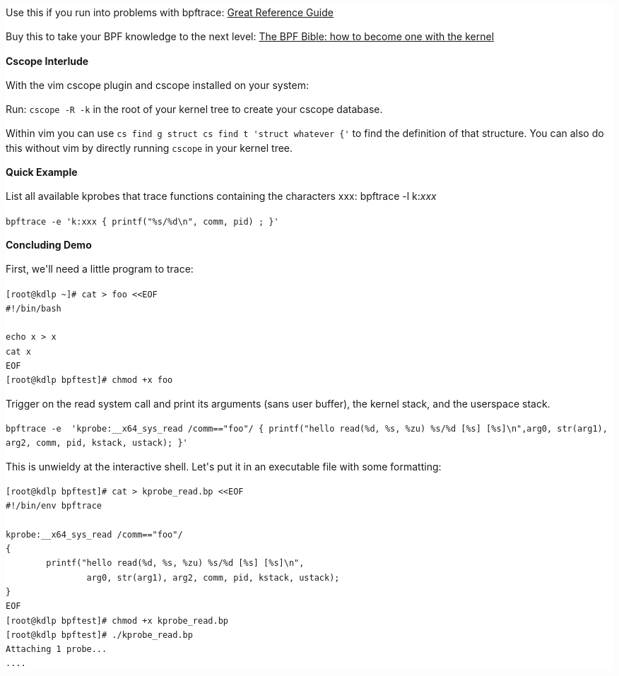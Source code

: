 Use this if you run into problems with bpftrace:
[Great Reference Guide](https://github.com/iovisor/bpftrace/blob/master/docs/reference_guide.md)

Buy this to take your BPF knowledge to the next level:
[The BPF Bible: how to become one with the kernel](https://www.amazon.com/Performance-Tools-Addison-Wesley-Professional-Computing/dp/0136554822)


**Cscope Interlude**

With the vim cscope plugin and cscope installed on your system:

Run: `cscope -R -k` in the root of your kernel tree to create your cscope database.


Within vim you can use `cs find g struct cs find t 'struct whatever {'` to find the definition of that structure. You can also do this without vim by directly running `cscope` in your kernel tree.


**Quick Example**

List all available kprobes that trace functions containing the characters xxx:
		bpftrace -l k:*xxx*

`bpftrace -e 'k:xxx { printf("%s/%d\n", comm, pid) ; }'`

**Concluding Demo**

First, we'll need a little program to trace:

```
[root@kdlp ~]# cat > foo <<EOF
#!/bin/bash

echo x > x
cat x
EOF
[root@kdlp bpftest]# chmod +x foo

```

Trigger on the read system call and print its arguments (sans user buffer), the kernel stack, and the userspace stack.

	bpftrace -e  'kprobe:__x64_sys_read /comm=="foo"/ { printf("hello read(%d, %s, %zu) %s/%d [%s] [%s]\n",arg0, str(arg1), arg2, comm, pid, kstack, ustack); }'

This is unwieldy at the interactive shell. Let's put it in an executable file with some formatting:

```
[root@kdlp bpftest]# cat > kprobe_read.bp <<EOF
#!/bin/env bpftrace

kprobe:__x64_sys_read /comm=="foo"/
{
        printf("hello read(%d, %s, %zu) %s/%d [%s] [%s]\n",
                arg0, str(arg1), arg2, comm, pid, kstack, ustack);
}
EOF
[root@kdlp bpftest]# chmod +x kprobe_read.bp
[root@kdlp bpftest]# ./kprobe_read.bp
Attaching 1 probe...
....
```
